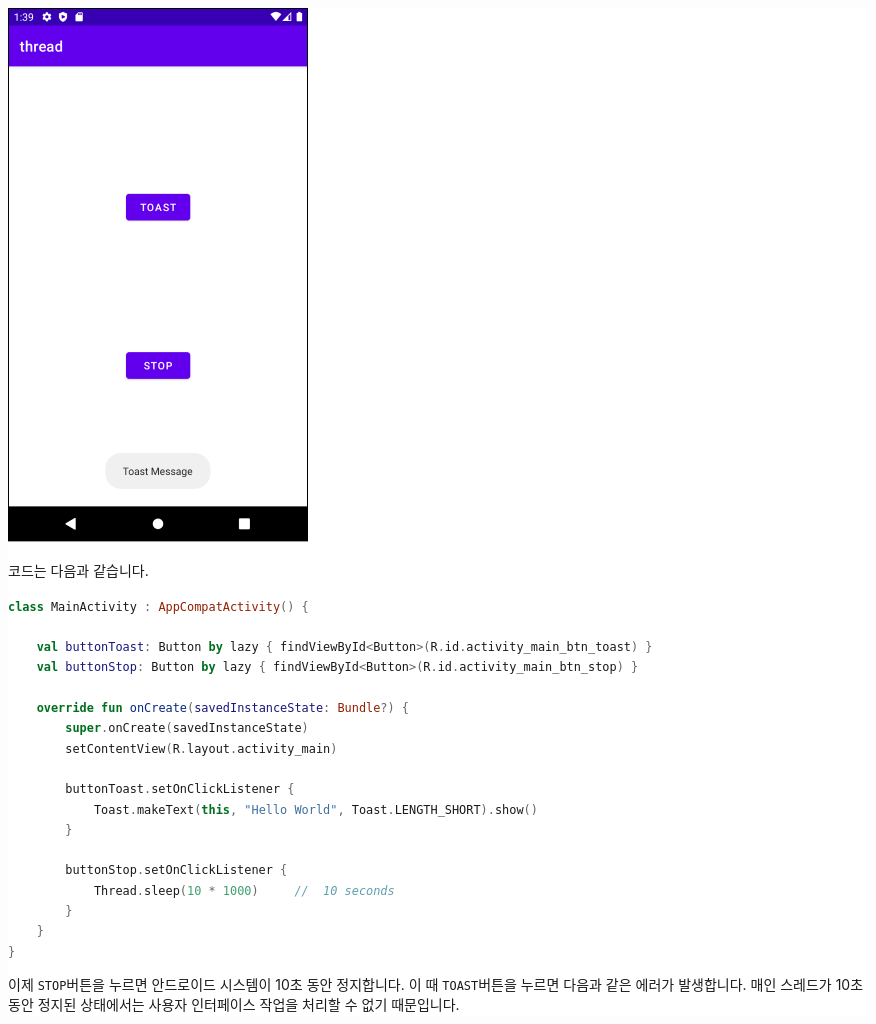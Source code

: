 ![](./190625_process/4.png)

코드는 다음과 같습니다.
``` kotlin MainActivity.kt
class MainActivity : AppCompatActivity() {

    val buttonToast: Button by lazy { findViewById<Button>(R.id.activity_main_btn_toast) }
    val buttonStop: Button by lazy { findViewById<Button>(R.id.activity_main_btn_stop) }

    override fun onCreate(savedInstanceState: Bundle?) {
        super.onCreate(savedInstanceState)
        setContentView(R.layout.activity_main)

        buttonToast.setOnClickListener {
            Toast.makeText(this, "Hello World", Toast.LENGTH_SHORT).show()
        }

        buttonStop.setOnClickListener {
            Thread.sleep(10 * 1000)     //  10 seconds
        }
    }
}
```
이제 `STOP`버튼을 누르면 안드로이드 시스템이 10초 동안 정지합니다. 이 때 `TOAST`버튼을 누르면 다음과 같은 에러가 발생합니다. 매인 스레드가 10초 동안 정지된 상태에서는 사용자 인터페이스 작업을 처리할 수 없기 때문입니다.
